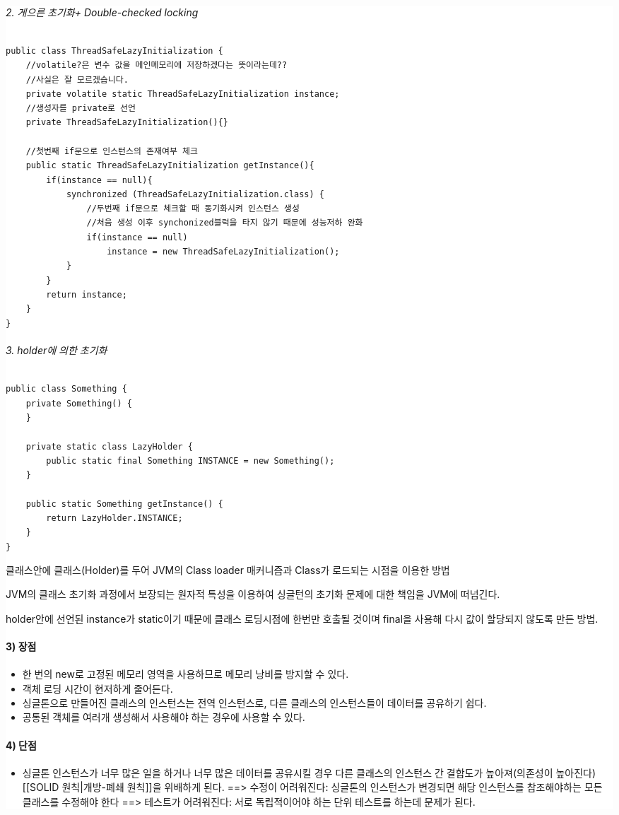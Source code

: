 ###### 2.  게으른 초기화+ Double-checked locking
```
public class ThreadSafeLazyInitialization {
	//volatile?은 변수 값을 메인메모리에 저장하겠다는 뜻이라는데??
	//사실은 잘 모르겠습니다.
    private volatile static ThreadSafeLazyInitialization instance;
	//생성자를 private로 선언
    private ThreadSafeLazyInitialization(){}

	//첫번째 if문으로 인스턴스의 존재여부 체크
    public static ThreadSafeLazyInitialization getInstance(){        
        if(instance == null){
            synchronized (ThreadSafeLazyInitialization.class) {
                //두번째 if문으로 체크할 때 동기화시켜 인스턴스 생성
                //처음 생성 이후 synchonized블럭을 타지 않기 때문에 성능저하 완화
                if(instance == null)
                    instance = new ThreadSafeLazyInitialization();
            }
        }
        return instance;
    }
}
```

###### 3. holder에 의한 초기화
```
public class Something {
    private Something() {
    }
    
    private static class LazyHolder {
        public static final Something INSTANCE = new Something();
    }
    
    public static Something getInstance() {
        return LazyHolder.INSTANCE;
    }
}
```
 클래스안에 클래스(Holder)를 두어 JVM의 Class loader 매커니즘과 Class가 로드되는 시점을 이용한 방법
 
 JVM의 클래스 초기화 과정에서 보장되는 원자적 특성을 이용하여 싱글턴의 초기화 문제에 대한 책임을 JVM에 떠넘긴다.

holder안에 선언된 instance가 static이기 때문에 클래스 로딩시점에 한번만 호출될 것이며 final을 사용해 다시 값이 할당되지 않도록 만든 방법.

#### 3) 장점
- 한 번의 new로 고정된 메모리 영역을 사용하므로 메모리 낭비를 방지할 수 있다.
- 객체 로딩 시간이 현저하게 줄어든다.
- 싱글톤으로 만들어진 클래스의 인스턴스는 전역 인스턴스로, 다른 클래스의 인스턴스들이 데이터를 공유하기 쉽다.
- 공통된 객체를 여러개 생성해서 사용해야 하는 경우에 사용할 수 있다.
#### 4) 단점
- 싱글톤 인스턴스가 너무 많은 일을 하거나 너무 많은 데이터를 공유시킬 경우 다른 클래스의 인스턴스 간 결합도가 높아져(의존성이 높아진다) [[SOLID 원칙|개방-폐쇄 원칙]]을 위배하게 된다.
	==> 수정이 어려워진다: 싱글톤의 인스턴스가 변경되면 해당 인스턴스를 참조해야하는 모든 클래스를 수정해야 한다
	==> 테스트가 어려워진다: 서로 독립적이어야 하는 단위 테스트를 하는데 문제가 된다.
